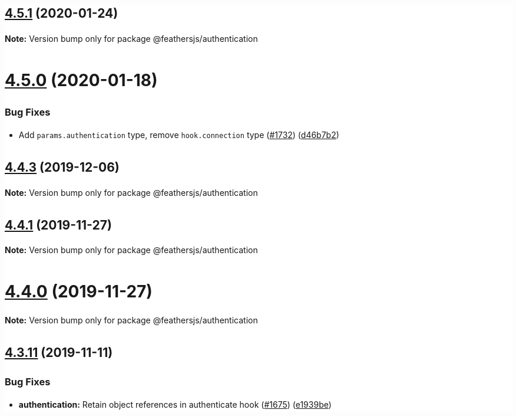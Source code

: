 ## [4.5.1](https://github.com/feathersjs/feathers/compare/v4.5.0...v4.5.1) (2020-01-24)

**Note:** Version bump only for package @feathersjs/authentication





# [4.5.0](https://github.com/feathersjs/feathers/compare/v4.4.3...v4.5.0) (2020-01-18)


### Bug Fixes

* Add `params.authentication` type, remove `hook.connection` type ([#1732](https://github.com/feathersjs/feathers/issues/1732)) ([d46b7b2](https://github.com/feathersjs/feathers/commit/d46b7b2abac8862c0e4dbfce20d71b8b8a96692f))





## [4.4.3](https://github.com/feathersjs/feathers/compare/v4.4.1...v4.4.3) (2019-12-06)

**Note:** Version bump only for package @feathersjs/authentication





## [4.4.1](https://github.com/feathersjs/feathers/compare/v4.4.0...v4.4.1) (2019-11-27)

**Note:** Version bump only for package @feathersjs/authentication





# [4.4.0](https://github.com/feathersjs/feathers/compare/v4.3.11...v4.4.0) (2019-11-27)

**Note:** Version bump only for package @feathersjs/authentication





## [4.3.11](https://github.com/feathersjs/feathers/compare/v4.3.10...v4.3.11) (2019-11-11)


### Bug Fixes

* **authentication:** Retain object references in authenticate hook ([#1675](https://github.com/feathersjs/feathers/issues/1675)) ([e1939be](https://github.com/feathersjs/feathers/commit/e1939be19d4e79d3f5e2fe69ba894a11c627ae99))
